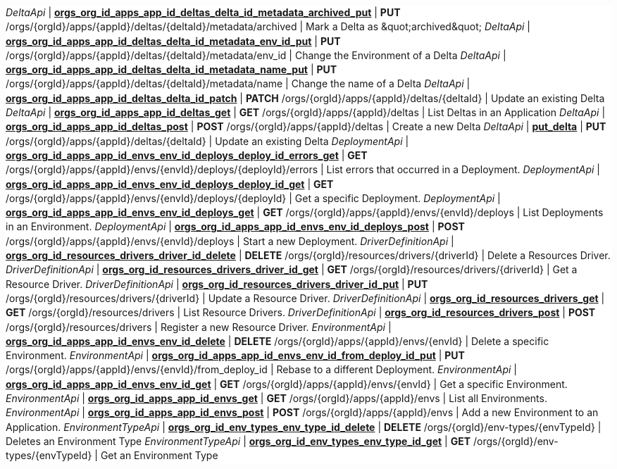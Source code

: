 *DeltaApi* | [**orgs_org_id_apps_app_id_deltas_delta_id_metadata_archived_put**](docs/DeltaApi.md#orgs_org_id_apps_app_id_deltas_delta_id_metadata_archived_put) | **PUT** /orgs/{orgId}/apps/{appId}/deltas/{deltaId}/metadata/archived | Mark a Delta as \&quot;archived\&quot;
*DeltaApi* | [**orgs_org_id_apps_app_id_deltas_delta_id_metadata_env_id_put**](docs/DeltaApi.md#orgs_org_id_apps_app_id_deltas_delta_id_metadata_env_id_put) | **PUT** /orgs/{orgId}/apps/{appId}/deltas/{deltaId}/metadata/env_id | Change the Environment of a Delta
*DeltaApi* | [**orgs_org_id_apps_app_id_deltas_delta_id_metadata_name_put**](docs/DeltaApi.md#orgs_org_id_apps_app_id_deltas_delta_id_metadata_name_put) | **PUT** /orgs/{orgId}/apps/{appId}/deltas/{deltaId}/metadata/name | Change the name of a Delta
*DeltaApi* | [**orgs_org_id_apps_app_id_deltas_delta_id_patch**](docs/DeltaApi.md#orgs_org_id_apps_app_id_deltas_delta_id_patch) | **PATCH** /orgs/{orgId}/apps/{appId}/deltas/{deltaId} | Update an existing Delta
*DeltaApi* | [**orgs_org_id_apps_app_id_deltas_get**](docs/DeltaApi.md#orgs_org_id_apps_app_id_deltas_get) | **GET** /orgs/{orgId}/apps/{appId}/deltas | List Deltas in an Application
*DeltaApi* | [**orgs_org_id_apps_app_id_deltas_post**](docs/DeltaApi.md#orgs_org_id_apps_app_id_deltas_post) | **POST** /orgs/{orgId}/apps/{appId}/deltas | Create a new Delta
*DeltaApi* | [**put_delta**](docs/DeltaApi.md#put_delta) | **PUT** /orgs/{orgId}/apps/{appId}/deltas/{deltaId} | Update an existing Delta
*DeploymentApi* | [**orgs_org_id_apps_app_id_envs_env_id_deploys_deploy_id_errors_get**](docs/DeploymentApi.md#orgs_org_id_apps_app_id_envs_env_id_deploys_deploy_id_errors_get) | **GET** /orgs/{orgId}/apps/{appId}/envs/{envId}/deploys/{deployId}/errors | List errors that occurred in a Deployment.
*DeploymentApi* | [**orgs_org_id_apps_app_id_envs_env_id_deploys_deploy_id_get**](docs/DeploymentApi.md#orgs_org_id_apps_app_id_envs_env_id_deploys_deploy_id_get) | **GET** /orgs/{orgId}/apps/{appId}/envs/{envId}/deploys/{deployId} | Get a specific Deployment.
*DeploymentApi* | [**orgs_org_id_apps_app_id_envs_env_id_deploys_get**](docs/DeploymentApi.md#orgs_org_id_apps_app_id_envs_env_id_deploys_get) | **GET** /orgs/{orgId}/apps/{appId}/envs/{envId}/deploys | List Deployments in an Environment.
*DeploymentApi* | [**orgs_org_id_apps_app_id_envs_env_id_deploys_post**](docs/DeploymentApi.md#orgs_org_id_apps_app_id_envs_env_id_deploys_post) | **POST** /orgs/{orgId}/apps/{appId}/envs/{envId}/deploys | Start a new Deployment.
*DriverDefinitionApi* | [**orgs_org_id_resources_drivers_driver_id_delete**](docs/DriverDefinitionApi.md#orgs_org_id_resources_drivers_driver_id_delete) | **DELETE** /orgs/{orgId}/resources/drivers/{driverId} | Delete a Resources Driver.
*DriverDefinitionApi* | [**orgs_org_id_resources_drivers_driver_id_get**](docs/DriverDefinitionApi.md#orgs_org_id_resources_drivers_driver_id_get) | **GET** /orgs/{orgId}/resources/drivers/{driverId} | Get a Resource Driver.
*DriverDefinitionApi* | [**orgs_org_id_resources_drivers_driver_id_put**](docs/DriverDefinitionApi.md#orgs_org_id_resources_drivers_driver_id_put) | **PUT** /orgs/{orgId}/resources/drivers/{driverId} | Update a Resource Driver.
*DriverDefinitionApi* | [**orgs_org_id_resources_drivers_get**](docs/DriverDefinitionApi.md#orgs_org_id_resources_drivers_get) | **GET** /orgs/{orgId}/resources/drivers | List Resource Drivers.
*DriverDefinitionApi* | [**orgs_org_id_resources_drivers_post**](docs/DriverDefinitionApi.md#orgs_org_id_resources_drivers_post) | **POST** /orgs/{orgId}/resources/drivers | Register a new Resource Driver.
*EnvironmentApi* | [**orgs_org_id_apps_app_id_envs_env_id_delete**](docs/EnvironmentApi.md#orgs_org_id_apps_app_id_envs_env_id_delete) | **DELETE** /orgs/{orgId}/apps/{appId}/envs/{envId} | Delete a specific Environment.
*EnvironmentApi* | [**orgs_org_id_apps_app_id_envs_env_id_from_deploy_id_put**](docs/EnvironmentApi.md#orgs_org_id_apps_app_id_envs_env_id_from_deploy_id_put) | **PUT** /orgs/{orgId}/apps/{appId}/envs/{envId}/from_deploy_id | Rebase to a different Deployment.
*EnvironmentApi* | [**orgs_org_id_apps_app_id_envs_env_id_get**](docs/EnvironmentApi.md#orgs_org_id_apps_app_id_envs_env_id_get) | **GET** /orgs/{orgId}/apps/{appId}/envs/{envId} | Get a specific Environment.
*EnvironmentApi* | [**orgs_org_id_apps_app_id_envs_get**](docs/EnvironmentApi.md#orgs_org_id_apps_app_id_envs_get) | **GET** /orgs/{orgId}/apps/{appId}/envs | List all Environments.
*EnvironmentApi* | [**orgs_org_id_apps_app_id_envs_post**](docs/EnvironmentApi.md#orgs_org_id_apps_app_id_envs_post) | **POST** /orgs/{orgId}/apps/{appId}/envs | Add a new Environment to an Application.
*EnvironmentTypeApi* | [**orgs_org_id_env_types_env_type_id_delete**](docs/EnvironmentTypeApi.md#orgs_org_id_env_types_env_type_id_delete) | **DELETE** /orgs/{orgId}/env-types/{envTypeId} | Deletes an Environment Type
*EnvironmentTypeApi* | [**orgs_org_id_env_types_env_type_id_get**](docs/EnvironmentTypeApi.md#orgs_org_id_env_types_env_type_id_get) | **GET** /orgs/{orgId}/env-types/{envTypeId} | Get an Environment Type